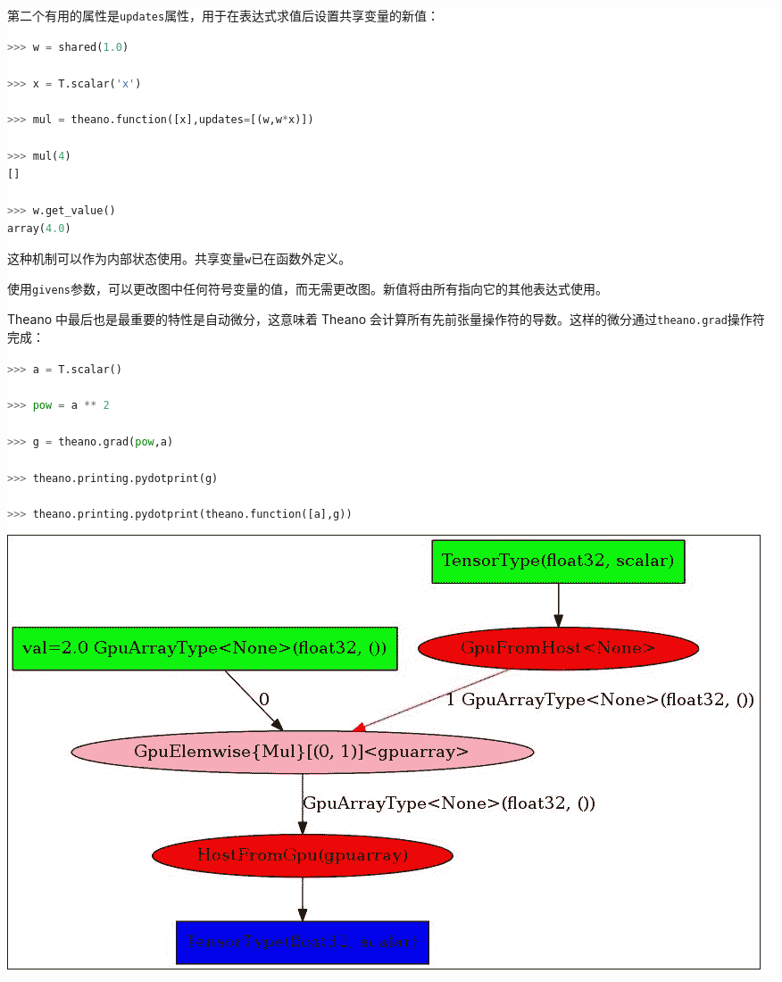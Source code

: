 第二个有用的属性是`updates`属性，用于在表达式求值后设置共享变量的新值：

```py
>>> w = shared(1.0)

>>> x = T.scalar('x')

>>> mul = theano.function([x],updates=[(w,w*x)])

>>> mul(4)
[]

>>> w.get_value()
array(4.0)
```

这种机制可以作为内部状态使用。共享变量`w`已在函数外定义。

使用`givens`参数，可以更改图中任何符号变量的值，而无需更改图。新值将由所有指向它的其他表达式使用。

Theano 中最后也是最重要的特性是自动微分，这意味着 Theano 会计算所有先前张量操作符的导数。这样的微分通过`theano.grad`操作符完成：

```py
>>> a = T.scalar()

>>> pow = a ** 2

>>> g = theano.grad(pow,a)

>>> theano.printing.pydotprint(g)

>>> theano.printing.pydotprint(theano.function([a],g))
```

![函数和自动微分](img/00007.jpeg)
